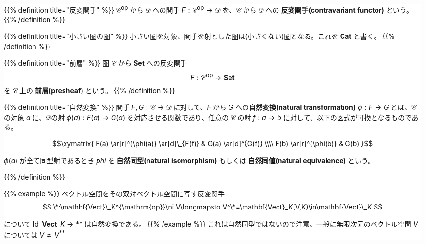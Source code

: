 {{% definition title="反変関手" %}}
$\mathcal{C}^{\mathrm{op}}$ から $\mathcal{D}$ への関手 $F:\mathcal{C}^{\mathrm{op}}\rightarrow\mathcal{D}$ を、$\mathcal{C}$ から $\mathcal{D}$ への **反変関手(contravariant functor)** という。
{{% /definition %}}

{{% definition title="小さい圏の圏" %}}
小さい圏を対象、関手を射とした圏は(小さくない)圏となる。これを $\mathbf{Cat}$ と書く。
{{% /definition %}}

{{% definition title="前層" %}}
圏 $\mathcal{C}$ から $\mathbf{Set}$ への反変関手
$$ F:\mathcal{C}^{\mathrm{op}}\rightarrow\mathbf{Set}$$
を $\mathcal{C}$ 上の **前層(presheaf)** という。
{{% /definition %}}

{{% definition title="自然変換" %}}
関手 $F,G:\mathcal{C}\rightarrow\mathcal{D}$ に対して、$F$ から $G$ への**自然変換(natural transformation)** $\phi:F\rightarrow G$ とは、$\mathcal{C}$ の対象 $a$ に、$\mathcal{D}$の射 $\phi(a): F(a)\rightarrow G(a)$ を対応させる関数であり、任意の $\mathcal{C}$ の射 $f:a\rightarrow b$ に対して、以下の図式が可換となるものである。

$$\xymatrix{
F(a) \ar[r]^{\phi(a)} \ar[d]\_{F(f)} & G(a) \ar[d]^{G(f)} \\\\
F(b) \ar[r]^{\phi(b)} & G(b)
}$$

$\phi(a)$ が全て同型射であるとき $phi$ を **自然同型(natural isomorphism)** もしくは **自然同値(natural equivalence)** という。

{{% /definition %}}

{{% example %}}
ベクトル空間をその双対ベクトル空間に写す反変関手
$$ \*:\mathbf{Vect}\_K^{\mathrm{op}}\ni V\longmapsto V^\*=\mathbf{Vect}_K(V,K)\in\mathbf{Vect}\_K $$

について $\mathrm{Id}\_{\mathbf{Vect}\_K}\rightarrow **$ は自然変換である。
{{% /example %}}
これは自然同型ではないので注意。一般に無限次元のベクトル空間 $V$ については $V\not\simeq V^{**}$
